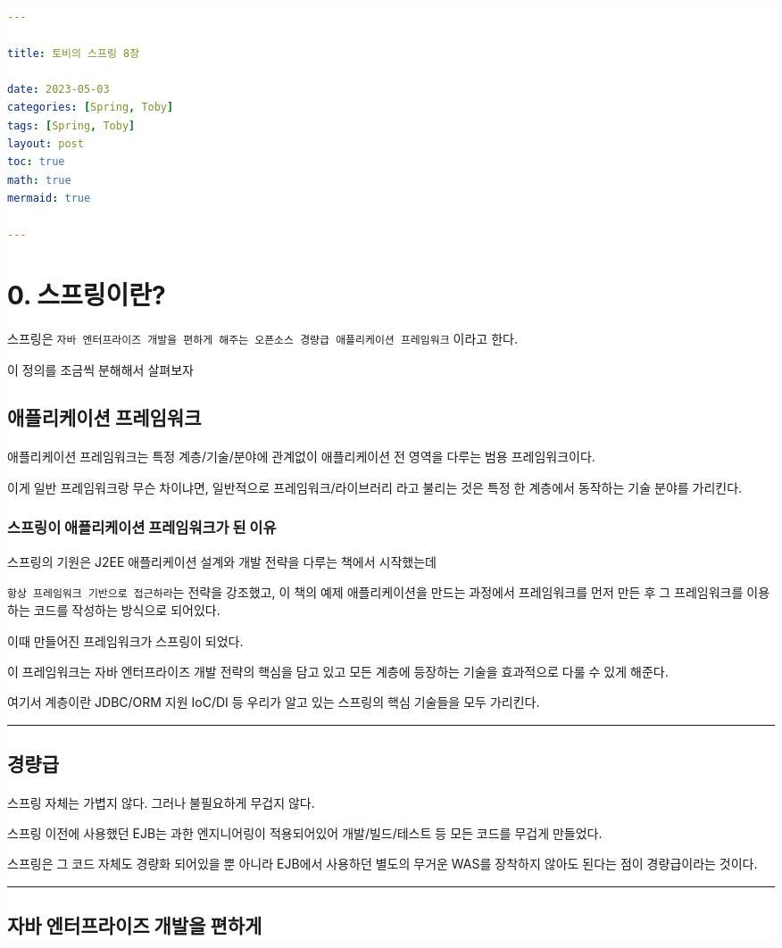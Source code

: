```yaml
---

title: 토비의 스프링 8장

date: 2023-05-03
categories: [Spring, Toby]
tags: [Spring, Toby]
layout: post
toc: true
math: true
mermaid: true

---
```


# 0. 스프링이란?

스프링은 `자바 엔터프라이즈 개발을 편하게 해주는 오픈소스 경량급 애플리케이션 프레임워크` 이라고 한다.

이 정의를 조금씩 분해해서 살펴보자

## 애플리케이션 프레임워크

애플리케이션 프레임워크는 특정 계층/기술/분야에 관계없이 애플리케이션 전 영역을 다루는 범용 프레임워크이다.

이게 일반 프레임워크랑 무슨 차이냐면, 일반적으로 프레임워크/라이브러리 라고 불리는 것은 특정 한 계층에서 동작하는 기술 분야를 가리킨다.

### 스프링이 애플리케이션 프레임워크가 된 이유

스프링의 기원은 J2EE 애플리케이션 설계와 개발 전략을 다루는 책에서 시작했는데

`항상 프레임워크 기반으로 접근하라`는 전략을 강조했고, 이 책의 예제 애플리케이션을 만드는 과정에서 프레임워크를 먼저 만든 후 그 프레임워크를 이용하는 코드를 작성하는 방식으로 되어있다.

이때 만들어진 프레임워크가 스프링이 되었다.

이 프레임워크는 자바 엔터프라이즈 개발 전략의 핵심을 담고 있고 모든 계층에 등장하는 기술을 효과적으로 다룰 수 있게 해준다.

여기서 계층이란 JDBC/ORM 지원 IoC/DI 등 우리가 알고 있는 스프링의 핵심 기술들을 모두 가리킨다.

---

## 경량급

스프링 자체는 가볍지 않다. 그러나 불필요하게 무겁지 않다.

스프링 이전에 사용했던 EJB는 과한 엔지니어링이 적용되어있어 개발/빌드/테스트 등 모든 코드를 무겁게 만들었다.

스프링은 그 코드 자체도 경량화 되어있을 뿐 아니라 EJB에서 사용하던 별도의 무거운 WAS를 장착하지 않아도 된다는 점이 경량급이라는 것이다.


---

## 자바 엔터프라이즈 개발을 편하게
